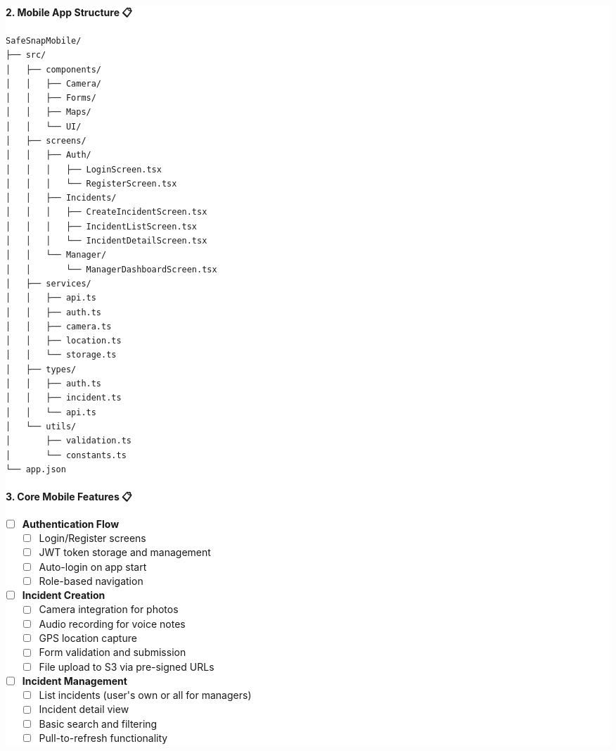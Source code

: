 #### 2. **Mobile App Structure** 📋
```
SafeSnapMobile/
├── src/
│   ├── components/
│   │   ├── Camera/
│   │   ├── Forms/
│   │   ├── Maps/
│   │   └── UI/
│   ├── screens/
│   │   ├── Auth/
│   │   │   ├── LoginScreen.tsx
│   │   │   └── RegisterScreen.tsx
│   │   ├── Incidents/
│   │   │   ├── CreateIncidentScreen.tsx
│   │   │   ├── IncidentListScreen.tsx
│   │   │   └── IncidentDetailScreen.tsx
│   │   └── Manager/
│   │       └── ManagerDashboardScreen.tsx
│   ├── services/
│   │   ├── api.ts
│   │   ├── auth.ts
│   │   ├── camera.ts
│   │   ├── location.ts
│   │   └── storage.ts
│   ├── types/
│   │   ├── auth.ts
│   │   ├── incident.ts
│   │   └── api.ts
│   └── utils/
│       ├── validation.ts
│       └── constants.ts
└── app.json
```

#### 3. **Core Mobile Features** 📋
- [ ] **Authentication Flow**
  - [ ] Login/Register screens
  - [ ] JWT token storage and management
  - [ ] Auto-login on app start
  - [ ] Role-based navigation

- [ ] **Incident Creation**
  - [ ] Camera integration for photos
  - [ ] Audio recording for voice notes
  - [ ] GPS location capture
  - [ ] Form validation and submission
  - [ ] File upload to S3 via pre-signed URLs

- [ ] **Incident Management**
  - [ ] List incidents (user's own or all for managers)
  - [ ] Incident detail view
  - [ ] Basic search and filtering
  - [ ] Pull-to-refresh functionality
